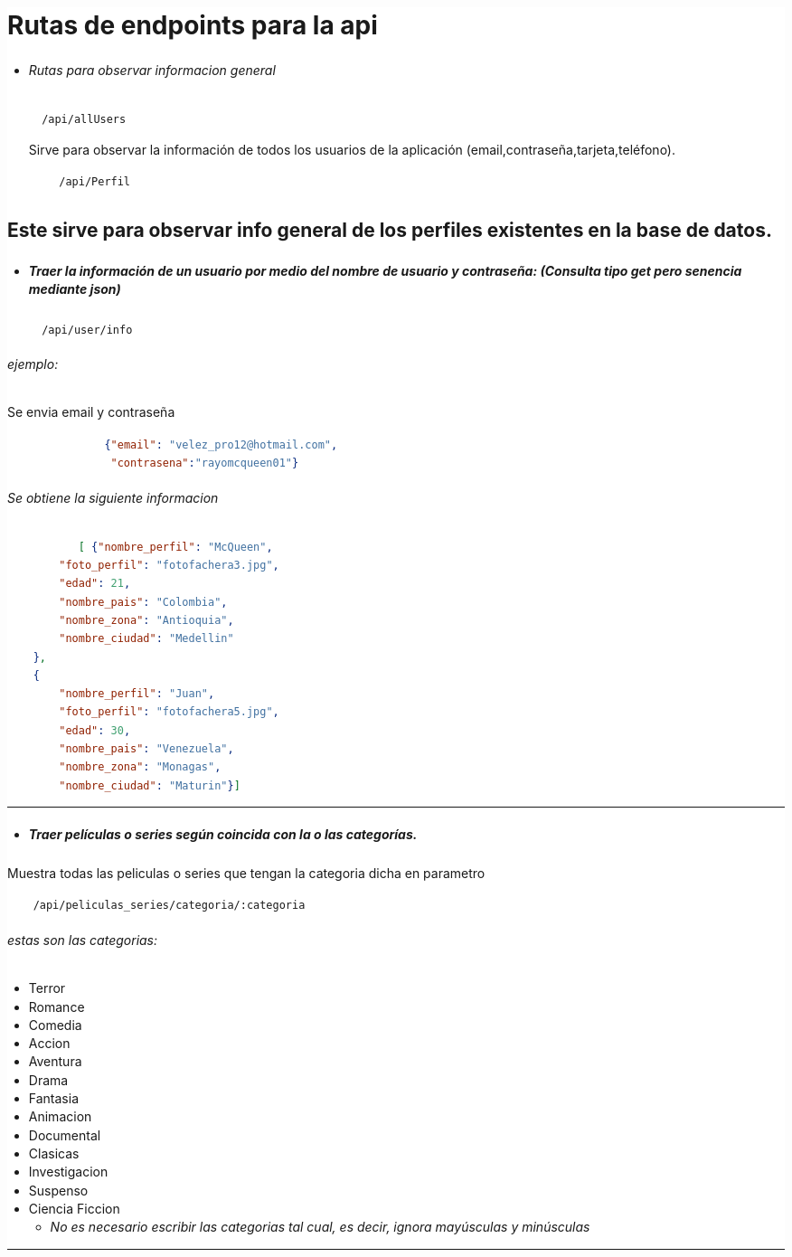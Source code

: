 # Rutas de endpoints para la api
- ###### Rutas para observar informacion general
		/api/allUsers
	Sirve para observar la información de todos los usuarios de la aplicación (email,contraseña,tarjeta,teléfono).
```		
		/api/Perfil
```
Este sirve para observar info general de los perfiles existentes en la base de datos.
------------
- ##### Traer la información de un usuario por medio del nombre de usuario y contraseña:  (Consulta tipo get pero senencia mediante json)
		
		/api/user/info
		
###### ejemplo:


Se envia email y contraseña
```json
               {"email": "velez_pro12@hotmail.com",
                "contrasena":"rayomcqueen01"}
```

###### Se obtiene la siguiente informacion
```json
           [ {"nombre_perfil": "McQueen",
        "foto_perfil": "fotofachera3.jpg",
        "edad": 21,
        "nombre_pais": "Colombia",
        "nombre_zona": "Antioquia",
        "nombre_ciudad": "Medellin"
    },
    {
        "nombre_perfil": "Juan",
        "foto_perfil": "fotofachera5.jpg",
        "edad": 30,
        "nombre_pais": "Venezuela",
        "nombre_zona": "Monagas",
        "nombre_ciudad": "Maturin"}]
```
------------


- ##### Traer películas o series según coincida con la o las categorías.
Muestra todas las peliculas o series que tengan la categoria dicha en parametro
		
		/api/peliculas_series/categoria/:categoria
		
###### estas son las categorias:
- Terror
- Romance
- Comedia
- Accion
- Aventura
- Drama
- Fantasia
- Animacion
- Documental
- Clasicas
- Investigacion
- Suspenso
- Ciencia Ficcion
	- *No es  necesario escribir las categorias tal cual, es decir, ignora mayúsculas y minúsculas*
------------
